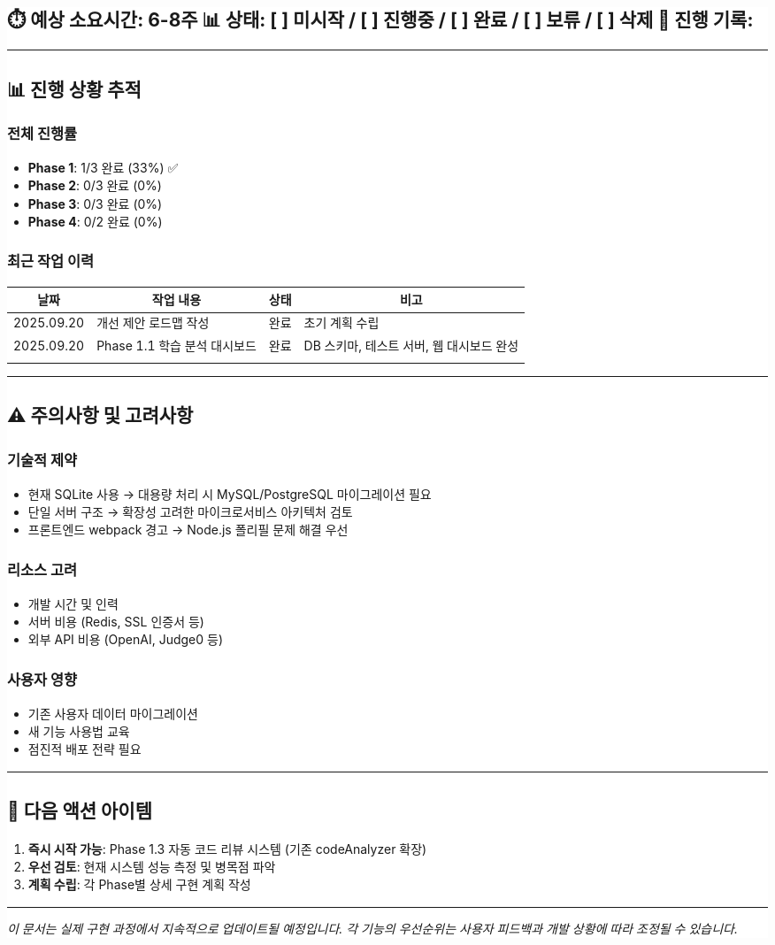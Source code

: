 **⏱️ 예상 소요시간:** 6-8주
**📊 상태:** [ ] 미시작 / [ ] 진행중 / [ ] 완료 / [ ] 보류 / [ ] 삭제
**📝 진행 기록:**
-

---

## 📊 **진행 상황 추적**

### 전체 진행률
- **Phase 1**: 1/3 완료 (33%) ✅
- **Phase 2**: 0/3 완료 (0%)
- **Phase 3**: 0/3 완료 (0%)
- **Phase 4**: 0/2 완료 (0%)

### 최근 작업 이력
| 날짜 | 작업 내용 | 상태 | 비고 |
|------|-----------|------|------|
| 2025.09.20 | 개선 제안 로드맵 작성 | 완료 | 초기 계획 수립 |
| 2025.09.20 | Phase 1.1 학습 분석 대시보드 | 완료 | DB 스키마, 테스트 서버, 웹 대시보드 완성 |
| | | | |

---

## ⚠️ **주의사항 및 고려사항**

### 기술적 제약
- 현재 SQLite 사용 → 대용량 처리 시 MySQL/PostgreSQL 마이그레이션 필요
- 단일 서버 구조 → 확장성 고려한 마이크로서비스 아키텍처 검토
- 프론트엔드 webpack 경고 → Node.js 폴리필 문제 해결 우선

### 리소스 고려
- 개발 시간 및 인력
- 서버 비용 (Redis, SSL 인증서 등)
- 외부 API 비용 (OpenAI, Judge0 등)

### 사용자 영향
- 기존 사용자 데이터 마이그레이션
- 새 기능 사용법 교육
- 점진적 배포 전략 필요

---

## 🎯 **다음 액션 아이템**

1. **즉시 시작 가능**: Phase 1.3 자동 코드 리뷰 시스템 (기존 codeAnalyzer 확장)
2. **우선 검토**: 현재 시스템 성능 측정 및 병목점 파악
3. **계획 수립**: 각 Phase별 상세 구현 계획 작성

---

*이 문서는 실제 구현 과정에서 지속적으로 업데이트될 예정입니다.*
*각 기능의 우선순위는 사용자 피드백과 개발 상황에 따라 조정될 수 있습니다.*
